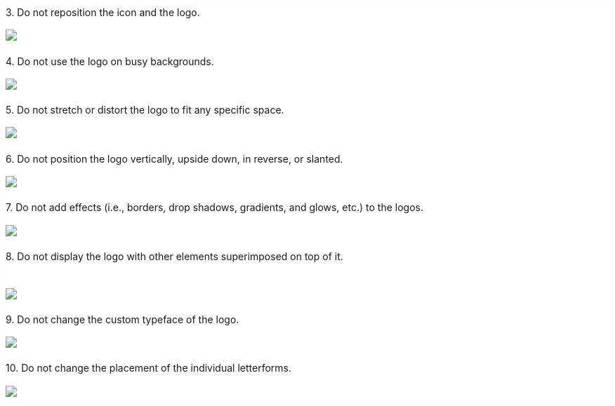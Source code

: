 <div class="row cBallerinaLearnWrapper cGrayWrapper cCommunityLinks">
  <div class="col-sm-12 col-md-6 cBoxContainer cCommunityIconsContainer">
  <p> 3. Do not reposition the icon and the logo.</p>
      <div class="cBallerina-Box">
      <img style="width:222px" src="/img/logo-images/ballerina_logo_i_use_3.svg">
      </div>
   </div>
    <div class="col-sm-12 col-md-6 cBoxContainer cCommunityIconsContainer">
    <p> 4. Do not use the logo on busy backgrounds.</p>
      <div class="cBallerina-Box">
      <img style="width:222px" src="/img/logo-images/ballerina_logo_i_use_4.png">
      </div>
   </div>
</div>

<div class="row cBallerinaLearnWrapper cGrayWrapper cCommunityLinks">
  <div class="col-sm-12 col-md-6 cBoxContainer cCommunityIconsContainer">
  <p> 5. Do not stretch or distort the logo to fit any specific space.</p>
      <div class="cBallerina-Box">
      <img src="/img/logo-images/ballerina_logo_i_use_5.svg">
      </div>
   </div>
    <div class="col-sm-12 col-md-6 cBoxContainer cCommunityIconsContainer">
    <p> 6. Do not position the logo vertically, upside down, in reverse, or slanted.</p>
      <div class="cBallerina-Box">
      <img src="/img/logo-images/ballerina_logo_i_use_6.svg">
      </div>
   </div>
</div>

<div class="row cBallerinaLearnWrapper cGrayWrapper cCommunityLinks">
  <div class="col-sm-12 col-md-6 cBoxContainer cCommunityIconsContainer">
  <p> 7. Do not add effects (i.e., borders, drop shadows, gradients, and glows, etc.) to the logos.</p>
      <div class="cBallerina-Box">
      <img src="/img/logo-images/ballerina_logo_i_use_7.svg">
      </div>
   </div>
    <div class="col-sm-12 col-md-6 cBoxContainer cCommunityIconsContainer">
    <p> 8. Do not display the logo with other elements superimposed on top of it.<br/>&nbsp;</p>
      <div class="cBallerina-Box">
      <img style="width:222px" src="/img/logo-images/ballerina_logo_i_use_8.svg">
      </div>
   </div>
</div>

<div class="row cBallerinaLearnWrapper cGrayWrapper cCommunityLinks">
  <div class="col-sm-12 col-md-6 cBoxContainer cCommunityIconsContainer">
  <p> 9. Do not change the custom typeface of the logo.</p>
      <div class="cBallerina-Box">
      <img style="width:222px" src="/img/logo-images/ballerina_logo_i_use_9.png">
      </div>
   </div>
    <div class="col-sm-12 col-md-6 cBoxContainer cCommunityIconsContainer">
    <p> 10. Do not change the placement of the individual letterforms.</p>
      <div class="cBallerina-Box">
      <img style="width:222px" src="/img/logo-images/ballerina_logo_i_use_10.svg">
      </div>
   </div>
</div>
